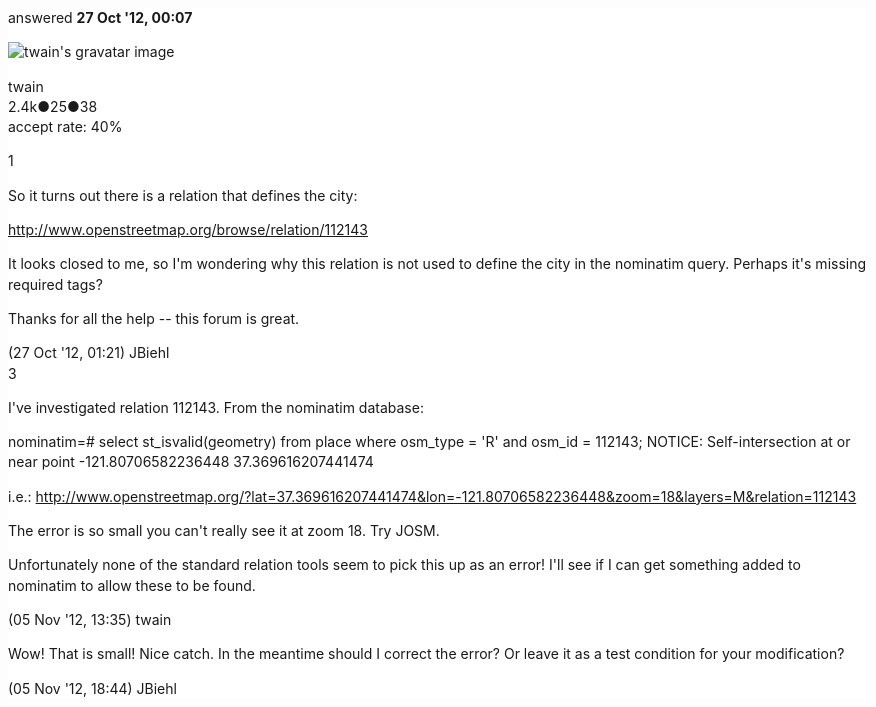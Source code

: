 <p>answered <strong>27 Oct '12, 00:07</strong></p>
<img src="https://secure.gravatar.com/avatar/bda08a105bb6a4a606d47c1b27187fac?s=32&amp;d=identicon&amp;r=g" class="gravatar" width="32" height="32" alt="twain&#39;s gravatar image" />
<p><span>twain</span><br />
<span class="score" title="2381 reputation points"><span>2.4k</span></span><span title="25 badges"><span class="silver">●</span><span class="badgecount">25</span></span><span title="38 badges"><span class="bronze">●</span><span class="badgecount">38</span></span><br />
<span class="accept_rate" title="Rate of the user&#39;s accepted answers">accept rate:</span> <span title="twain has 15 accepted answers">40%</span></p>
</div>
</div>
<div id="comments-container-17217" class="comments-container">
<span id="17218"></span>
<div id="comment-17218" class="comment">
<div id="post-17218-score" class="comment-score">
1
</div>
<div class="comment-text">
<p>So it turns out there is a relation that defines the city:</p>
<p><a href="http://www.openstreetmap.org/browse/relation/112143">http://www.openstreetmap.org/browse/relation/112143</a></p>
<p>It looks closed to me, so I'm wondering why this relation is not used to define the city in the nominatim query. Perhaps it's missing required tags?</p>
<p>Thanks for all the help -- this forum is great.</p>
</div>
<div id="comment-17218-info" class="comment-info">
<span class="comment-age">(27 Oct '12, 01:21)</span> <span class="comment-user userinfo">JBiehl</span>
</div>
</div>
<span id="17495"></span>
<div id="comment-17495" class="comment">
<div id="post-17495-score" class="comment-score">
3
</div>
<div class="comment-text">
<p>I've investigated relation 112143. From the nominatim database:</p>
<p>nominatim=# select st_isvalid(geometry) from place where osm_type = 'R' and osm_id = 112143; NOTICE: Self-intersection at or near point -121.80706582236448 37.369616207441474</p>
<p>i.e.: <a href="http://www.openstreetmap.org/?lat=37.369616207441474&amp;lon=-121.80706582236448&amp;zoom=18&amp;layers=M&amp;relation=112143">http://www.openstreetmap.org/?lat=37.369616207441474&amp;lon=-121.80706582236448&amp;zoom=18&amp;layers=M&amp;relation=112143</a></p>
<p>The error is so small you can't really see it at zoom 18. Try JOSM.</p>
<p>Unfortunately none of the standard relation tools seem to pick this up as an error! I'll see if I can get something added to nominatim to allow these to be found.</p>
</div>
<div id="comment-17495-info" class="comment-info">
<span class="comment-age">(05 Nov '12, 13:35)</span> <span class="comment-user userinfo">twain</span>
</div>
</div>
<span id="17502"></span>
<div id="comment-17502" class="comment">
<div id="post-17502-score" class="comment-score">
&#10;</div>
<div class="comment-text">
<p>Wow! That is small! Nice catch. In the meantime should I correct the error? Or leave it as a test condition for your modification?</p>
</div>
<div id="comment-17502-info" class="comment-info">
<span class="comment-age">(05 Nov '12, 18:44)</span> <span class="comment-user userinfo">JBiehl</span>
</div>
</div>